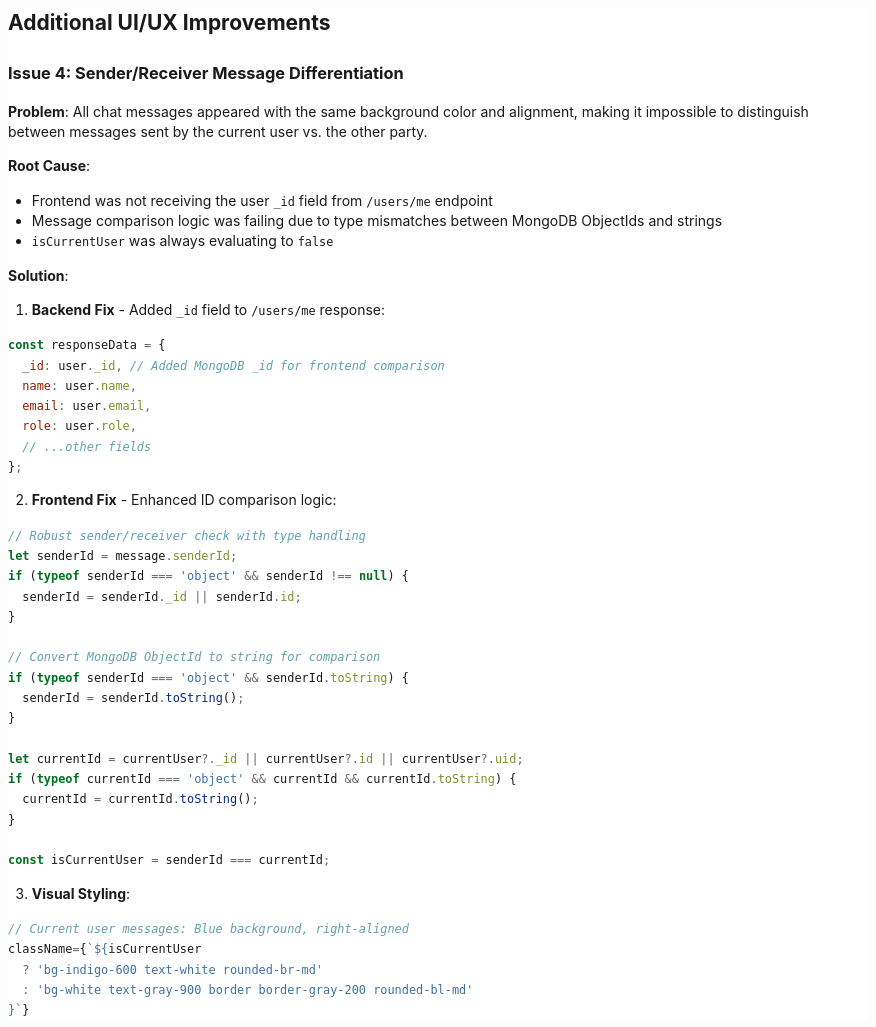 ## Additional UI/UX Improvements

### Issue 4: Sender/Receiver Message Differentiation
**Problem**: All chat messages appeared with the same background color and alignment, making it impossible to distinguish between messages sent by the current user vs. the other party.

**Root Cause**: 
- Frontend was not receiving the user `_id` field from `/users/me` endpoint
- Message comparison logic was failing due to type mismatches between MongoDB ObjectIds and strings
- `isCurrentUser` was always evaluating to `false`

**Solution**:
1. **Backend Fix** - Added `_id` field to `/users/me` response:
```javascript
const responseData = {
  _id: user._id, // Added MongoDB _id for frontend comparison
  name: user.name,
  email: user.email,
  role: user.role,
  // ...other fields
};
```

2. **Frontend Fix** - Enhanced ID comparison logic:
```javascript
// Robust sender/receiver check with type handling
let senderId = message.senderId;
if (typeof senderId === 'object' && senderId !== null) {
  senderId = senderId._id || senderId.id;
}

// Convert MongoDB ObjectId to string for comparison
if (typeof senderId === 'object' && senderId.toString) {
  senderId = senderId.toString();
}

let currentId = currentUser?._id || currentUser?.id || currentUser?.uid;
if (typeof currentId === 'object' && currentId && currentId.toString) {
  currentId = currentId.toString();
}

const isCurrentUser = senderId === currentId;
```

3. **Visual Styling**:
```javascript
// Current user messages: Blue background, right-aligned
className={`${isCurrentUser 
  ? 'bg-indigo-600 text-white rounded-br-md' 
  : 'bg-white text-gray-900 border border-gray-200 rounded-bl-md'
}`}
```
